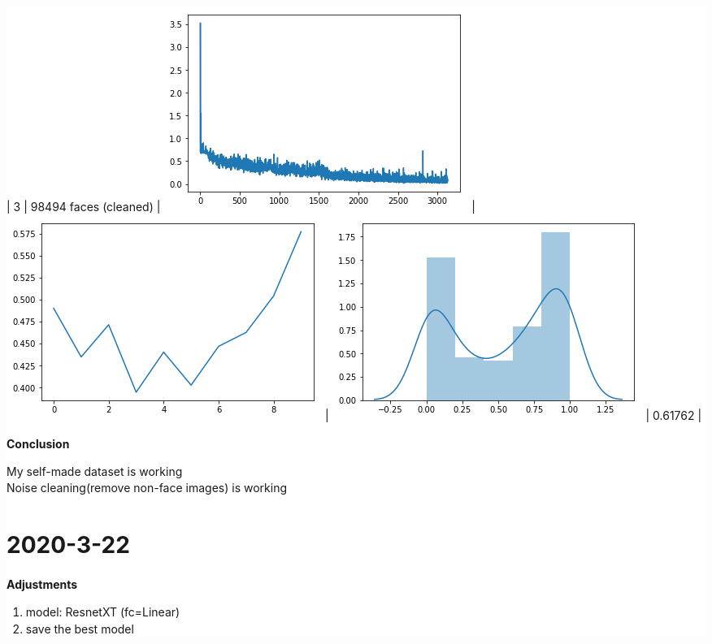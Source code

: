 | 3 | 98494 faces (cleaned) | ![](imgs/3-1.png) | ![](imgs/3-2.png) | ![](imgs/3-3.png) | 0.61762 | 

**Conclusion**

My self-made dataset is working <br>
Noise cleaning(remove non-face images) is working <br>


# 2020-3-22
**Adjustments**

1) model: ResnetXT (fc=Linear)
2) save the best model
